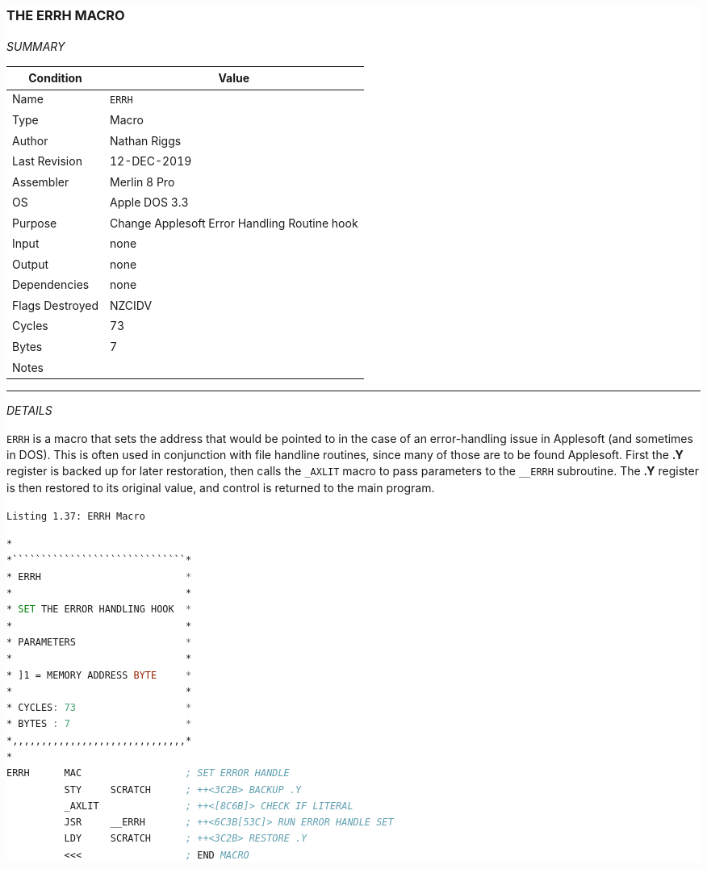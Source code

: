 ### THE ERRH MACRO

_SUMMARY_

| Condition | Value |
| --- | --- |
| Name | `ERRH` |
|  Type | Macro |
| Author | Nathan Riggs |
| Last Revision | 12-DEC-2019 |
| Assembler | Merlin 8 Pro |
| OS | Apple DOS 3.3 |
| Purpose | Change Applesoft Error Handling Routine hook |
| Input | none |
| Output | none |
| Dependencies | none |
| Flags Destroyed | NZCIDV |
| Cycles | 73 |
| Bytes | 7 |
| Notes |  |

---

_DETAILS_

`ERRH` is a macro that sets the address that would be pointed to in the case of an error-handling issue in Applesoft \(and sometimes in DOS\). This is often used in conjunction with file handline routines, since many of those are to be found Applesoft. First the **.Y** register is backed up for later restoration, then calls the `_AXLIT` macro to pass parameters to the `__ERRH` subroutine. The **.Y** register is then restored to its original value, and control is returned to the main program.

`Listing 1.37: ERRH Macro`
```asm
*
*``````````````````````````````*
* ERRH                         *
*                              *
* SET THE ERROR HANDLING HOOK  *
*                              *
* PARAMETERS                   *
*                              *
* ]1 = MEMORY ADDRESS BYTE     *
*                              *
* CYCLES: 73                   *
* BYTES : 7                    *
*,,,,,,,,,,,,,,,,,,,,,,,,,,,,,,*
*
ERRH      MAC                  ; SET ERROR HANDLE
          STY     SCRATCH      ; ++<3C2B> BACKUP .Y
          _AXLIT               ; ++<[8C6B]> CHECK IF LITERAL
          JSR     __ERRH       ; ++<6C3B[53C]> RUN ERROR HANDLE SET
          LDY     SCRATCH      ; ++<3C2B> RESTORE .Y
          <<<                  ; END MACRO
```
